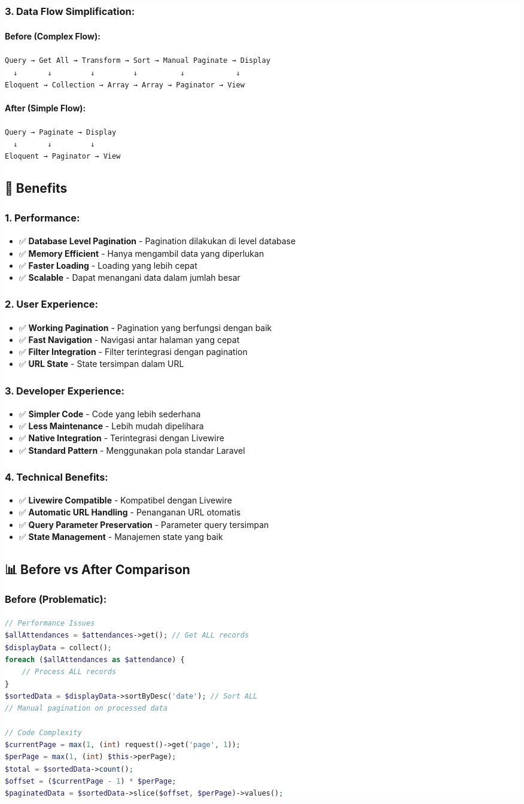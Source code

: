 ### **3. Data Flow Simplification:**

#### **Before (Complex Flow):**
```
Query → Get All → Transform → Sort → Manual Paginate → Display
  ↓       ↓         ↓         ↓          ↓            ↓
Eloquent → Collection → Array → Array → Paginator → View
```

#### **After (Simple Flow):**
```
Query → Paginate → Display
  ↓       ↓         ↓
Eloquent → Paginator → View
```

## 🚀 Benefits

### **1. Performance:**
- ✅ **Database Level Pagination** - Pagination dilakukan di level database
- ✅ **Memory Efficient** - Hanya mengambil data yang diperlukan
- ✅ **Faster Loading** - Loading yang lebih cepat
- ✅ **Scalable** - Dapat menangani data dalam jumlah besar

### **2. User Experience:**
- ✅ **Working Pagination** - Pagination yang berfungsi dengan baik
- ✅ **Fast Navigation** - Navigasi antar halaman yang cepat
- ✅ **Filter Integration** - Filter terintegrasi dengan pagination
- ✅ **URL State** - State tersimpan dalam URL

### **3. Developer Experience:**
- ✅ **Simpler Code** - Code yang lebih sederhana
- ✅ **Less Maintenance** - Lebih mudah dipelihara
- ✅ **Native Integration** - Terintegrasi dengan Livewire
- ✅ **Standard Pattern** - Menggunakan pola standar Laravel

### **4. Technical Benefits:**
- ✅ **Livewire Compatible** - Kompatibel dengan Livewire
- ✅ **Automatic URL Handling** - Penanganan URL otomatis
- ✅ **Query Parameter Preservation** - Parameter query tersimpan
- ✅ **State Management** - Manajemen state yang baik

## 📊 Before vs After Comparison

### **Before (Problematic):**
```php
// Performance Issues
$allAttendances = $attendances->get(); // Get ALL records
$displayData = collect();
foreach ($allAttendances as $attendance) {
    // Process ALL records
}
$sortedData = $displayData->sortByDesc('date'); // Sort ALL
// Manual pagination on processed data

// Code Complexity
$currentPage = max(1, (int) request()->get('page', 1));
$perPage = max(1, (int) $this->perPage);
$total = $sortedData->count();
$offset = ($currentPage - 1) * $perPage;
$paginatedData = $sortedData->slice($offset, $perPage)->values();
```
